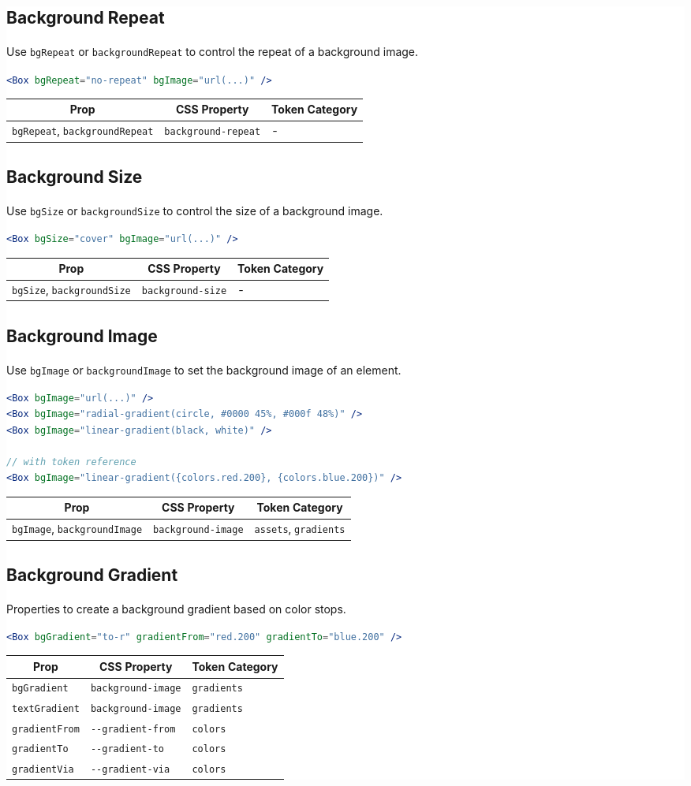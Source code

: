 ## Background Repeat

Use `bgRepeat` or `backgroundRepeat` to control the repeat of a background
image.

```jsx
<Box bgRepeat="no-repeat" bgImage="url(...)" />
```

| Prop                           | CSS Property        | Token Category |
| ------------------------------ | ------------------- | -------------- |
| `bgRepeat`, `backgroundRepeat` | `background-repeat` | -              |

## Background Size

Use `bgSize` or `backgroundSize` to control the size of a background image.

```jsx
<Box bgSize="cover" bgImage="url(...)" />
```

| Prop                       | CSS Property      | Token Category |
| -------------------------- | ----------------- | -------------- |
| `bgSize`, `backgroundSize` | `background-size` | -              |

## Background Image

Use `bgImage` or `backgroundImage` to set the background image of an element.

```jsx
<Box bgImage="url(...)" />
<Box bgImage="radial-gradient(circle, #0000 45%, #000f 48%)" />
<Box bgImage="linear-gradient(black, white)" />

// with token reference
<Box bgImage="linear-gradient({colors.red.200}, {colors.blue.200})" />
```

| Prop                         | CSS Property       | Token Category        |
| ---------------------------- | ------------------ | --------------------- |
| `bgImage`, `backgroundImage` | `background-image` | `assets`, `gradients` |

## Background Gradient

Properties to create a background gradient based on color stops.

```jsx
<Box bgGradient="to-r" gradientFrom="red.200" gradientTo="blue.200" />
```

| Prop           | CSS Property       | Token Category |
| -------------- | ------------------ | -------------- |
| `bgGradient`   | `background-image` | `gradients`    |
| `textGradient` | `background-image` | `gradients`    |
| `gradientFrom` | `--gradient-from`  | `colors`       |
| `gradientTo`   | `--gradient-to`    | `colors`       |
| `gradientVia`  | `--gradient-via`   | `colors`       |

